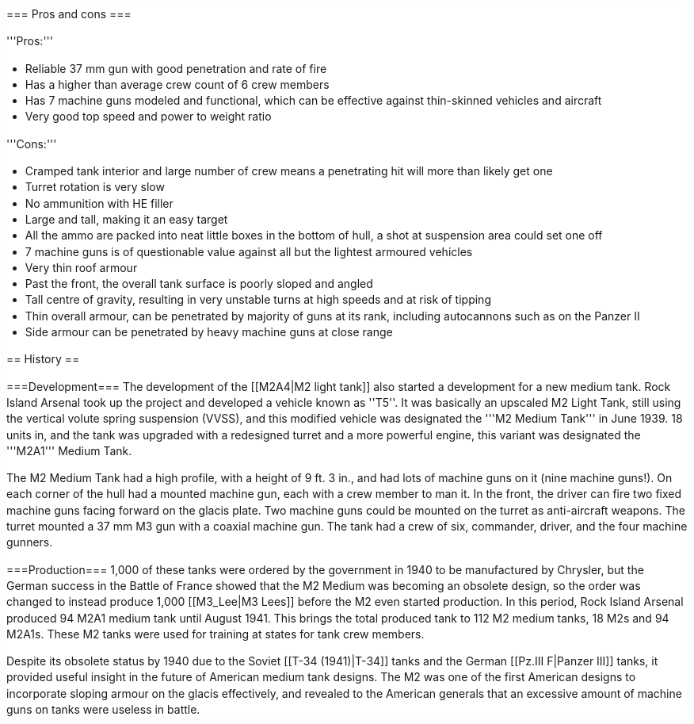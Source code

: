 === Pros and cons ===


'''Pros:'''

* Reliable 37 mm gun with good penetration and rate of fire
* Has a higher than average crew count of 6 crew members
* Has 7 machine guns modeled and functional, which can be effective against thin-skinned vehicles and aircraft
* Very good top speed and power to weight ratio

'''Cons:'''

* Cramped tank interior and large number of crew means a penetrating hit will more than likely get one
* Turret rotation is very slow
* No ammunition with HE filler
* Large and tall, making it an easy target
* All the ammo are packed into neat little boxes in the bottom of hull, a shot at suspension area could set one off
* 7 machine guns is of questionable value against all but the lightest armoured vehicles
* Very thin roof armour
* Past the front, the overall tank surface is poorly sloped and angled
* Tall centre of gravity, resulting in very unstable turns at high speeds and at risk of tipping
* Thin overall armour, can be penetrated by majority of guns at its rank, including autocannons such as on the Panzer II
* Side armour can be penetrated by heavy machine guns at close range

== History ==


===Development===
The development of the [[M2A4|M2 light tank]] also started a development for a new medium tank. Rock Island Arsenal took up the project and developed a vehicle known as ''T5''. It was basically an upscaled M2 Light Tank, still using the vertical volute spring suspension (VVSS), and this modified vehicle was designated the '''M2 Medium Tank''' in June 1939. 18 units in, and the tank was upgraded with a redesigned turret and a more powerful engine, this variant was designated the '''M2A1''' Medium Tank.

The M2 Medium Tank had a high profile, with a height of 9 ft. 3 in., and had lots of machine guns on it (nine machine guns!). On each corner of the hull had a mounted machine gun, each with a crew member to man it. In the front, the driver can fire two fixed machine guns facing forward on the glacis plate. Two machine guns could be mounted on the turret as anti-aircraft weapons. The turret mounted a 37 mm M3 gun with a coaxial machine gun. The tank had a crew of six, commander, driver, and the four machine gunners.

===Production===
1,000 of these tanks were ordered by the government in 1940 to be manufactured by Chrysler, but the German success in the Battle of France showed that the M2 Medium was becoming an obsolete design, so the order was changed to instead produce 1,000 [[M3_Lee|M3 Lees]] before the M2 even started production. In this period, Rock Island Arsenal produced 94 M2A1 medium tank until August 1941. This brings the total produced tank to 112 M2 medium tanks, 18 M2s and 94 M2A1s. These M2 tanks were used for training at states for tank crew members.

Despite its obsolete status by 1940 due to the Soviet [[T-34 (1941)|T-34]] tanks and the German [[Pz.III F|Panzer III]] tanks, it provided useful insight in the future of American medium tank designs. The M2 was one of the first American designs to incorporate sloping armour on the glacis effectively, and revealed to the American generals that an excessive amount of machine guns on tanks were useless in battle.
